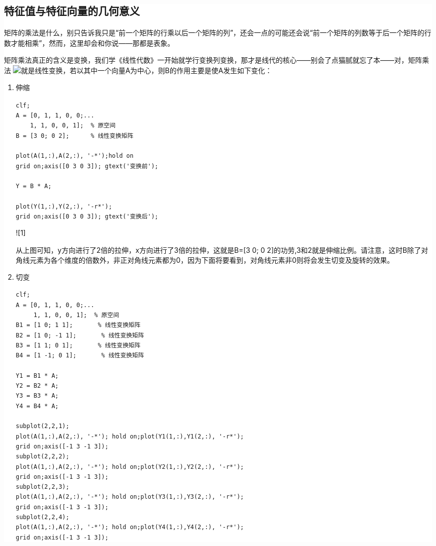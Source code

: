 



## 特征值与特征向量的几何意义

矩阵的乘法是什么，别只告诉我只是“前一个矩阵的行乘以后一个矩阵的列”，还会一点的可能还会说“前一个矩阵的列数等于后一个矩阵的行数才能相乘”，然而，这里却会和你说——那都是表象。

矩阵乘法真正的含义是变换，我们学《线性代数》一开始就学行变换列变换，那才是线代的核心——别会了点猫腻就忘了本——对，矩阵乘法
<img src="https://latex.codecogs.com/png.latex? \small Y=AB">就是线性变换，若以其中一个向量A为中心，则B的作用主要是使A发生如下变化：

1.	伸缩

	```
	clf;
	A = [0, 1, 1, 0, 0;...
     	1, 1, 0, 0, 1];  % 原空间
	B = [3 0; 0 2];      % 线性变换矩阵

	plot(A(1,:),A(2,:), '-*');hold on
	grid on;axis([0 3 0 3]); gtext('变换前');

	Y = B * A;

	plot(Y(1,:),Y(2,:), '-r*');
	grid on;axis([0 3 0 3]); gtext('变换后');
	```

	![1]

	从上图可知，y方向进行了2倍的拉伸，x方向进行了3倍的拉伸，这就是B=[3 0; 0 2]的功劳,3和2就是伸缩比例。请注意，这时B除了对角线元素为各个维度的倍数外，非正对角线元素都为0，因为下面将要看到，对角线元素非0则将会发生切变及旋转的效果。

2.	切变

	```
	clf;
	A = [0, 1, 1, 0, 0;...
	     1, 1, 0, 0, 1];  % 原空间
	B1 = [1 0; 1 1];       % 线性变换矩阵
	B2 = [1 0; -1 1];       % 线性变换矩阵
	B3 = [1 1; 0 1];       % 线性变换矩阵
	B4 = [1 -1; 0 1];       % 线性变换矩阵

	Y1 = B1 * A;
	Y2 = B2 * A;
	Y3 = B3 * A;
	Y4 = B4 * A;

	subplot(2,2,1);
	plot(A(1,:),A(2,:), '-*'); hold on;plot(Y1(1,:),Y1(2,:), '-r*');
	grid on;axis([-1 3 -1 3]);
	subplot(2,2,2);
	plot(A(1,:),A(2,:), '-*'); hold on;plot(Y2(1,:),Y2(2,:), '-r*');
	grid on;axis([-1 3 -1 3]);
	subplot(2,2,3);
	plot(A(1,:),A(2,:), '-*'); hold on;plot(Y3(1,:),Y3(2,:), '-r*');
	grid on;axis([-1 3 -1 3]);
	subplot(2,2,4);
	plot(A(1,:),A(2,:), '-*'); hold on;plot(Y4(1,:),Y4(2,:), '-r*');
	grid on;axis([-1 3 -1 3]);
	```
